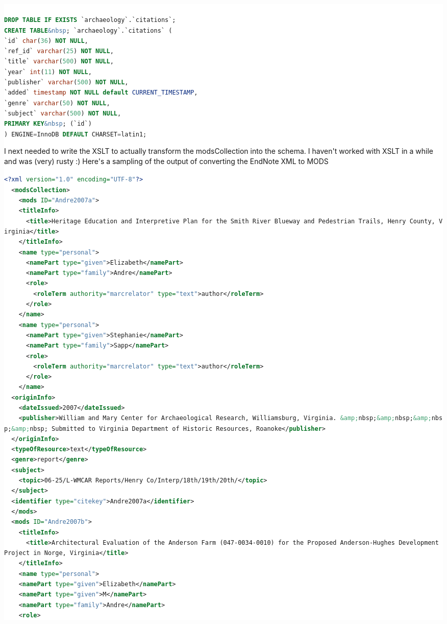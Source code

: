 ~~~sql

DROP TABLE IF EXISTS `archaeology`.`citations`;
CREATE TABLE&nbsp; `archaeology`.`citations` (
`id` char(36) NOT NULL,
`ref_id` varchar(25) NOT NULL,
`title` varchar(500) NOT NULL,
`year` int(11) NOT NULL,
`publisher` varchar(500) NOT NULL,
`added` timestamp NOT NULL default CURRENT_TIMESTAMP,
`genre` varchar(50) NOT NULL,
`subject` varchar(500) NOT NULL,
PRIMARY KEY&nbsp; (`id`)
) ENGINE=InnoDB DEFAULT CHARSET=latin1;
~~~

I next needed to write the XSLT to actually transform the modsCollection into the schema. I haven't worked with XSLT in a while and was (very) rusty :) Here's a sampling of the output of converting the EndNote XML to MODS

~~~xml
<?xml version="1.0" encoding="UTF-8"?>
  <modsCollection>
    <mods ID="Andre2007a">
    <titleInfo>
      <title>Heritage Education and Interpretive Plan for the Smith River Blueway and Pedestrian Trails, Henry County, Virginia</title>
    </titleInfo>
    <name type="personal">
      <namePart type="given">Elizabeth</namePart>
      <namePart type="family">Andre</namePart>
      <role>
        <roleTerm authority="marcrelator" type="text">author</roleTerm>
      </role>
    </name>
    <name type="personal">
      <namePart type="given">Stephanie</namePart>
      <namePart type="family">Sapp</namePart>
      <role>
        <roleTerm authority="marcrelator" type="text">author</roleTerm>
      </role>
    </name>
  <originInfo>
    <dateIssued>2007</dateIssued>
    <publisher>William and Mary Center for Archaeological Research, Williamsburg, Virginia. &amp;nbsp;&amp;nbsp;&amp;nbsp;&amp;nbsp; Submitted to Virginia Department of Historic Resources, Roanoke</publisher>
  </originInfo>
  <typeOfResource>text</typeOfResource>
  <genre>report</genre>
  <subject>
    <topic>06-25/L-WMCAR Reports/Henry Co/Interp/18th/19th/20th/</topic>
  </subject>
  <identifier type="citekey">Andre2007a</identifier>
  </mods>
  <mods ID="Andre2007b">
    <titleInfo>
      <title>Architectural Evaluation of the Anderson Farm (047-0034-0010) for the Proposed Anderson-Hughes Development Project in Norge, Virginia</title>
    </titleInfo>
    <name type="personal">
    <namePart type="given">Elizabeth</namePart>
    <namePart type="given">M</namePart>
    <namePart type="family">Andre</namePart>
    <role>
~~~